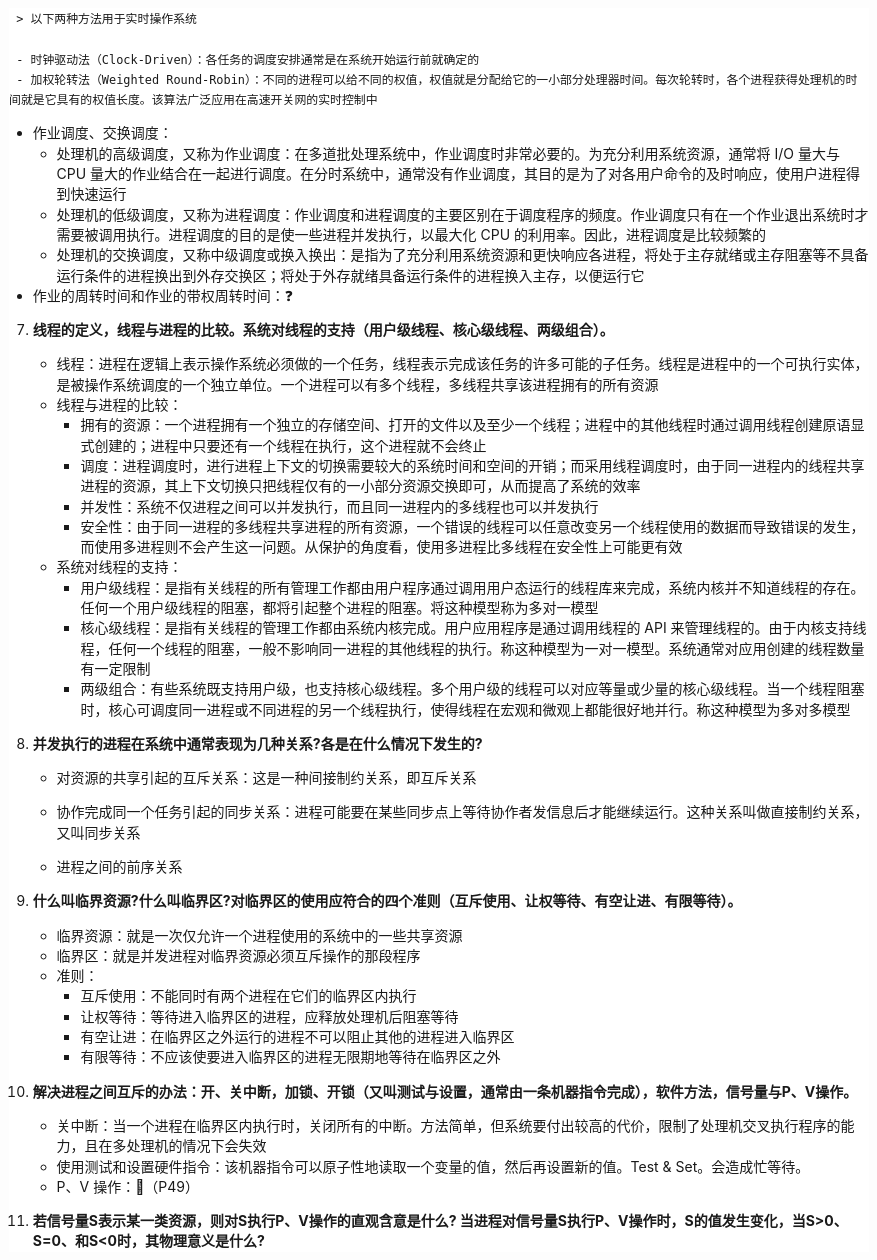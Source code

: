      > 以下两种方法用于实时操作系统

     - 时钟驱动法（Clock-Driven）：各任务的调度安排通常是在系统开始运行前就确定的
     - 加权轮转法（Weighted Round-Robin）：不同的进程可以给不同的权值，权值就是分配给它的一小部分处理器时间。每次轮转时，各个进程获得处理机的时间就是它具有的权值长度。该算法广泛应用在高速开关网的实时控制中

   - 作业调度、交换调度：
     - 处理机的高级调度，又称为作业调度：在多道批处理系统中，作业调度时非常必要的。为充分利用系统资源，通常将 I/O 量大与 CPU 量大的作业结合在一起进行调度。在分时系统中，通常没有作业调度，其目的是为了对各用户命令的及时响应，使用户进程得到快速运行
     - 处理机的低级调度，又称为进程调度：作业调度和进程调度的主要区别在于调度程序的频度。作业调度只有在一个作业退出系统时才需要被调用执行。进程调度的目的是使一些进程并发执行，以最大化 CPU 的利用率。因此，进程调度是比较频繁的
     - 处理机的交换调度，又称中级调度或换入换出：是指为了充分利用系统资源和更快响应各进程，将处于主存就绪或主存阻塞等不具备运行条件的进程换出到外存交换区；将处于外存就绪具备运行条件的进程换入主存，以便运行它
   - 作业的周转时间和作业的带权周转时间：:question:

7. **线程的定义，线程与进程的比较。系统对线程的支持（用户级线程、核心级线程、两级组合）。**

   - 线程：进程在逻辑上表示操作系统必须做的一个任务，线程表示完成该任务的许多可能的子任务。线程是进程中的一个可执行实体，是被操作系统调度的一个独立单位。一个进程可以有多个线程，多线程共享该进程拥有的所有资源
   - 线程与进程的比较：
     - 拥有的资源：一个进程拥有一个独立的存储空间、打开的文件以及至少一个线程；进程中的其他线程时通过调用线程创建原语显式创建的；进程中只要还有一个线程在执行，这个进程就不会终止
     - 调度：进程调度时，进行进程上下文的切换需要较大的系统时间和空间的开销；而采用线程调度时，由于同一进程内的线程共享进程的资源，其上下文切换只把线程仅有的一小部分资源交换即可，从而提高了系统的效率
     - 并发性：系统不仅进程之间可以并发执行，而且同一进程内的多线程也可以并发执行
     - 安全性：由于同一进程的多线程共享进程的所有资源，一个错误的线程可以任意改变另一个线程使用的数据而导致错误的发生，而使用多进程则不会产生这一问题。从保护的角度看，使用多进程比多线程在安全性上可能更有效
   - 系统对线程的支持：
     - 用户级线程：是指有关线程的所有管理工作都由用户程序通过调用用户态运行的线程库来完成，系统内核并不知道线程的存在。任何一个用户级线程的阻塞，都将引起整个进程的阻塞。将这种模型称为多对一模型
     - 核心级线程：是指有关线程的管理工作都由系统内核完成。用户应用程序是通过调用线程的 API 来管理线程的。由于内核支持线程，任何一个线程的阻塞，一般不影响同一进程的其他线程的执行。称这种模型为一对一模型。系统通常对应用创建的线程数量有一定限制
     - 两级组合：有些系统既支持用户级，也支持核心级线程。多个用户级的线程可以对应等量或少量的核心级线程。当一个线程阻塞时，核心可调度同一进程或不同进程的另一个线程执行，使得线程在宏观和微观上都能很好地并行。称这种模型为多对多模型

8. **并发执行的进程在系统中通常表现为几种关系?各是在什么情况下发生的?**

   - 对资源的共享引起的互斥关系：这是一种间接制约关系，即互斥关系
   - 协作完成同一个任务引起的同步关系：进程可能要在某些同步点上等待协作者发信息后才能继续运行。这种关系叫做直接制约关系，又叫同步关系

   - 进程之间的前序关系

9. **什么叫临界资源?什么叫临界区?对临界区的使用应符合的四个准则（互斥使用、让权等待、有空让进、有限等待）。**

   - 临界资源：就是一次仅允许一个进程使用的系统中的一些共享资源
   - 临界区：就是并发进程对临界资源必须互斥操作的那段程序
   - 准则：
     - 互斥使用：不能同时有两个进程在它们的临界区内执行
     - 让权等待：等待进入临界区的进程，应释放处理机后阻塞等待
     - 有空让进：在临界区之外运行的进程不可以阻止其他的进程进入临界区
     - 有限等待：不应该使要进入临界区的进程无限期地等待在临界区之外

10. **解决进程之间互斥的办法：开、关中断，加锁、开锁（又叫测试与设置，通常由一条机器指令完成），软件方法，信号量与P、V操作。**

    - 关中断：当一个进程在临界区内执行时，关闭所有的中断。方法简单，但系统要付出较高的代价，限制了处理机交叉执行程序的能力，且在多处理机的情况下会失效
    - 使用测试和设置硬件指令：该机器指令可以原子性地读取一个变量的值，然后再设置新的值。Test & Set。会造成忙等待。
    - P、V 操作：:book:（P49）

11. **若信号量S表示某一类资源，则对S执行P、V操作的直观含意是什么? 当进程对信号量S执行P、V操作时，S的值发生变化，当S>0、S=0、和S<0时，其物理意义是什么?**
